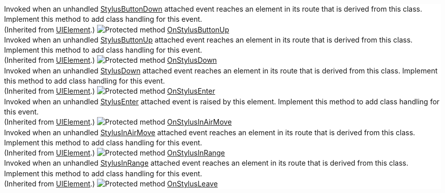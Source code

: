 <td><div class="summary">
Invoked when an unhandled <a href="http://msdn.microsoft.com/en-us/library/ms588445">StylusButtonDown</a> attached event reaches an element in its route that is derived from this class. Implement this method to add class handling for this event.
</div>
(Inherited from <a href="http://msdn.microsoft.com/en-us/library/ms590078">UIElement</a>.)</td>
</tr>
<tr class="even">
<td><img src="https://msdn.microsoft.com/en-us/Gg431068.protmethod(en-us,PandP.50).gif" title="Protected method" /></td>
<td><a href="http://msdn.microsoft.com/en-us/library/ms599307">OnStylusButtonUp</a></td>
<td><div class="summary">
Invoked when an unhandled <a href="http://msdn.microsoft.com/en-us/library/ms588446">StylusButtonUp</a> attached event reaches an element in its route that is derived from this class. Implement this method to add class handling for this event.
</div>
(Inherited from <a href="http://msdn.microsoft.com/en-us/library/ms590078">UIElement</a>.)</td>
</tr>
<tr class="odd">
<td><img src="https://msdn.microsoft.com/en-us/Gg431068.protmethod(en-us,PandP.50).gif" title="Protected method" /></td>
<td><a href="http://msdn.microsoft.com/en-us/library/ms599308">OnStylusDown</a></td>
<td><div class="summary">
Invoked when an unhandled <a href="http://msdn.microsoft.com/en-us/library/ms588447">StylusDown</a> attached event reaches an element in its route that is derived from this class. Implement this method to add class handling for this event.
</div>
(Inherited from <a href="http://msdn.microsoft.com/en-us/library/ms590078">UIElement</a>.)</td>
</tr>
<tr class="even">
<td><img src="https://msdn.microsoft.com/en-us/Gg431068.protmethod(en-us,PandP.50).gif" title="Protected method" /></td>
<td><a href="http://msdn.microsoft.com/en-us/library/ms599309">OnStylusEnter</a></td>
<td><div class="summary">
Invoked when an unhandled <a href="http://msdn.microsoft.com/en-us/library/ms588448">StylusEnter</a> attached event is raised by this element. Implement this method to add class handling for this event.
</div>
(Inherited from <a href="http://msdn.microsoft.com/en-us/library/ms590078">UIElement</a>.)</td>
</tr>
<tr class="odd">
<td><img src="https://msdn.microsoft.com/en-us/Gg431068.protmethod(en-us,PandP.50).gif" title="Protected method" /></td>
<td><a href="http://msdn.microsoft.com/en-us/library/ms599310">OnStylusInAirMove</a></td>
<td><div class="summary">
Invoked when an unhandled <a href="http://msdn.microsoft.com/en-us/library/ms588449">StylusInAirMove</a> attached event reaches an element in its route that is derived from this class. Implement this method to add class handling for this event.
</div>
(Inherited from <a href="http://msdn.microsoft.com/en-us/library/ms590078">UIElement</a>.)</td>
</tr>
<tr class="even">
<td><img src="https://msdn.microsoft.com/en-us/Gg431068.protmethod(en-us,PandP.50).gif" title="Protected method" /></td>
<td><a href="http://msdn.microsoft.com/en-us/library/ms599311">OnStylusInRange</a></td>
<td><div class="summary">
Invoked when an unhandled <a href="http://msdn.microsoft.com/en-us/library/ms588450">StylusInRange</a> attached event reaches an element in its route that is derived from this class. Implement this method to add class handling for this event.
</div>
(Inherited from <a href="http://msdn.microsoft.com/en-us/library/ms590078">UIElement</a>.)</td>
</tr>
<tr class="odd">
<td><img src="https://msdn.microsoft.com/en-us/Gg431068.protmethod(en-us,PandP.50).gif" title="Protected method" /></td>
<td><a href="http://msdn.microsoft.com/en-us/library/ms599312">OnStylusLeave</a></td>